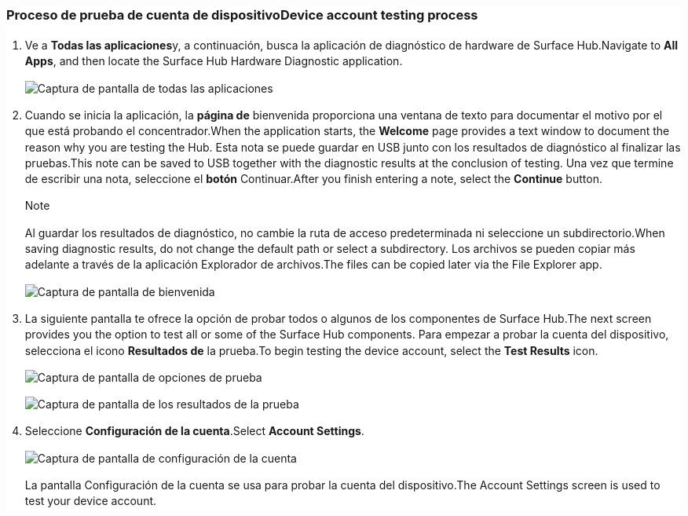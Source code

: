 ### <a name="device-account-testing-process"></a><span data-ttu-id="a8008-123">Proceso de prueba de cuenta de dispositivo</span><span class="sxs-lookup"><span data-stu-id="a8008-123">Device account testing process</span></span>

1. <span data-ttu-id="a8008-124">Ve a **Todas las aplicaciones**y, a continuación, busca la aplicación de diagnóstico de hardware de Surface Hub.</span><span class="sxs-lookup"><span data-stu-id="a8008-124">Navigate to **All Apps**, and then locate the Surface Hub Hardware Diagnostic application.</span></span>

    ![Captura de pantalla de todas las aplicaciones](images/02-all-apps.png)

1. <span data-ttu-id="a8008-126">Cuando se inicia la aplicación, la **página de** bienvenida proporciona una ventana de texto para documentar el motivo por el que está probando el concentrador.</span><span class="sxs-lookup"><span data-stu-id="a8008-126">When the application starts, the **Welcome** page provides a text window to document the reason why you are testing the Hub.</span></span> <span data-ttu-id="a8008-127">Esta nota se puede guardar en USB junto con los resultados de diagnóstico al finalizar las pruebas.</span><span class="sxs-lookup"><span data-stu-id="a8008-127">This note can be saved to USB together with the diagnostic results at the conclusion of testing.</span></span> <span data-ttu-id="a8008-128">Una vez que termine de escribir una nota, seleccione el **botón** Continuar.</span><span class="sxs-lookup"><span data-stu-id="a8008-128">After you finish entering a note, select the **Continue** button.</span></span>

    >[!NOTE]
    ><span data-ttu-id="a8008-129">Al guardar los resultados de diagnóstico, no cambie la ruta de acceso predeterminada ni seleccione un subdirectorio.</span><span class="sxs-lookup"><span data-stu-id="a8008-129">When saving diagnostic results, do not change the default path or select a subdirectory.</span></span> <span data-ttu-id="a8008-130">Los archivos se pueden copiar más adelante a través de la aplicación Explorador de archivos.</span><span class="sxs-lookup"><span data-stu-id="a8008-130">The files can be copied later via the File Explorer app.</span></span>

    ![Captura de pantalla de bienvenida](images/03-welcome.png)

1. <span data-ttu-id="a8008-132">La siguiente pantalla te ofrece la opción de probar todos o algunos de los componentes de Surface Hub.</span><span class="sxs-lookup"><span data-stu-id="a8008-132">The next screen provides you the option to test all or some of the Surface Hub components.</span></span> <span data-ttu-id="a8008-133">Para empezar a probar la cuenta del dispositivo, selecciona el icono **Resultados de** la prueba.</span><span class="sxs-lookup"><span data-stu-id="a8008-133">To begin testing the device account, select the **Test Results** icon.</span></span>

    ![Captura de pantalla de opciones de prueba](images/04-test-results-1.png)

    ![Captura de pantalla de los resultados de la prueba](images/05-test-results-2.png)

1. <span data-ttu-id="a8008-136">Seleccione **Configuración de la cuenta**.</span><span class="sxs-lookup"><span data-stu-id="a8008-136">Select **Account Settings**.</span></span>  

    ![Captura de pantalla de configuración de la cuenta](images/06-account-settings.png)

    <span data-ttu-id="a8008-138">La pantalla Configuración de la cuenta se usa para probar la cuenta del dispositivo.</span><span class="sxs-lookup"><span data-stu-id="a8008-138">The Account Settings screen is used to test your device account.</span></span>
